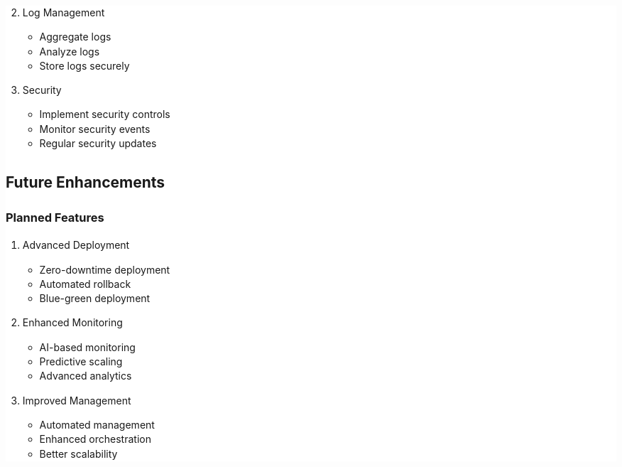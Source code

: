 2. Log Management
   - Aggregate logs
   - Analyze logs
   - Store logs securely

3. Security
   - Implement security controls
   - Monitor security events
   - Regular security updates

## Future Enhancements

### Planned Features

1. Advanced Deployment
   - Zero-downtime deployment
   - Automated rollback
   - Blue-green deployment

2. Enhanced Monitoring
   - AI-based monitoring
   - Predictive scaling
   - Advanced analytics

3. Improved Management
   - Automated management
   - Enhanced orchestration
   - Better scalability

